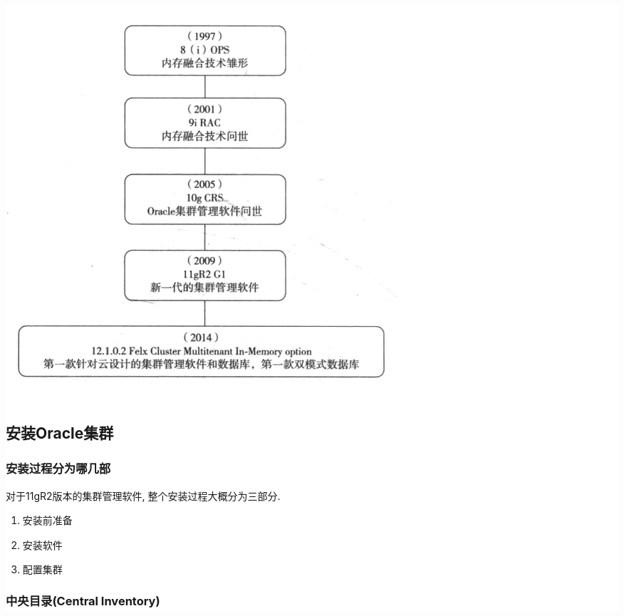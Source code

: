![](media/16b7a48f506f0bbdbafcbbe1d6eae4a8.png)

安装Oracle集群
--------------

### 安装过程分为哪几部

对于11gR2版本的集群管理软件, 整个安装过程大概分为三部分.

1.  安装前准备

2.  安装软件

3.  配置集群

### 中央目录(Central Inventory)
